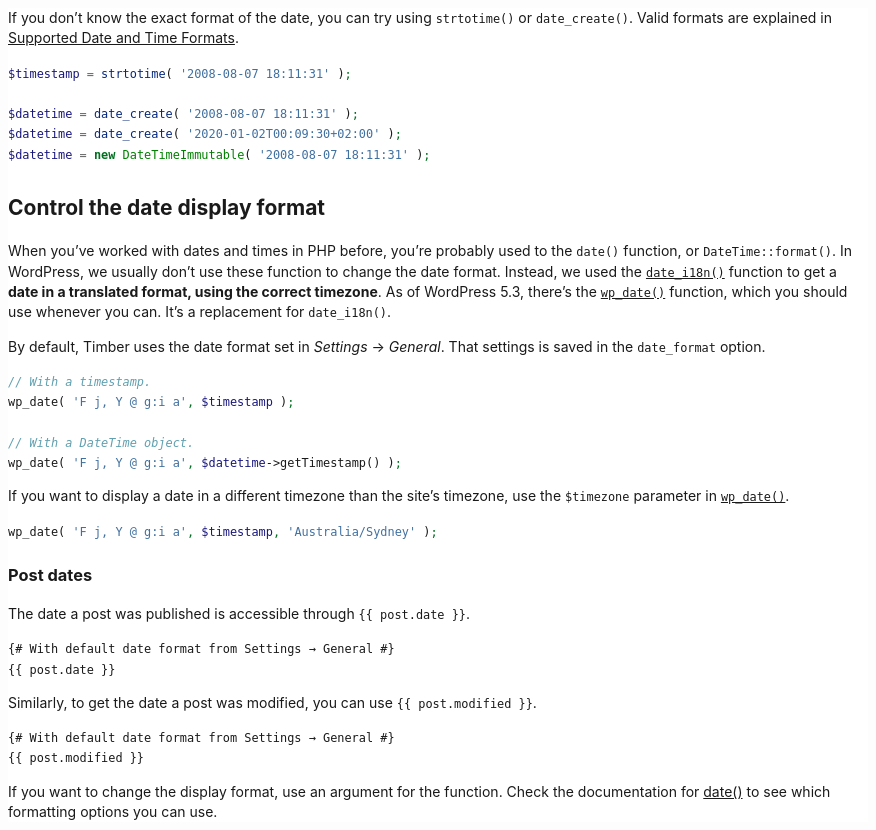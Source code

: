 If you don’t know the exact format of the date, you can try using `strtotime()` or `date_create()`. Valid formats are explained in [Supported Date and Time Formats](https://www.php.net/manual/en/datetime.formats.php).

```php
$timestamp = strtotime( '2008-08-07 18:11:31' );

$datetime = date_create( '2008-08-07 18:11:31' );
$datetime = date_create( '2020-01-02T00:09:30+02:00' );
$datetime = new DateTimeImmutable( '2008-08-07 18:11:31' );
```

## Control the date display format

When you’ve worked with dates and times in PHP before, you’re probably used to the `date()` function, or `DateTime::format()`. In WordPress, we usually don’t use these function to change the date format. Instead, we used the [`date_i18n()`](https://developer.wordpress.org/reference/functions/date_i18n/) function to get a **date in a translated format, using the correct timezone**. As of WordPress 5.3, there’s the [`wp_date()`](https://developer.wordpress.org/reference/functions/wp_date/) function, which you should use whenever you can. It’s a replacement for `date_i18n()`.

By default, Timber uses the date format set in *Settings* &rarr; *General*. That settings is saved in the `date_format` option.

```php
// With a timestamp.
wp_date( 'F j, Y @ g:i a', $timestamp );

// With a DateTime object.
wp_date( 'F j, Y @ g:i a', $datetime->getTimestamp() );
```

If you want to display a date in a different timezone than the site’s timezone, use the `$timezone` parameter in [`wp_date()`](https://developer.wordpress.org/reference/functions/wp_date/).

```php
wp_date( 'F j, Y @ g:i a', $timestamp, 'Australia/Sydney' );
```

### Post dates

The date a post was published is accessible through `{{ post.date }}`.

```twig
{# With default date format from Settings → General #}
{{ post.date }}
```

Similarly, to get the date a post was modified, you can use `{{ post.modified }}`.

```twig
{# With default date format from Settings → General #}
{{ post.modified }}
```

If you want to change the display format, use an argument for the function. Check the documentation for [date()](https://www.php.net/manual/en/function.date.php) to see which formatting options you can use.
